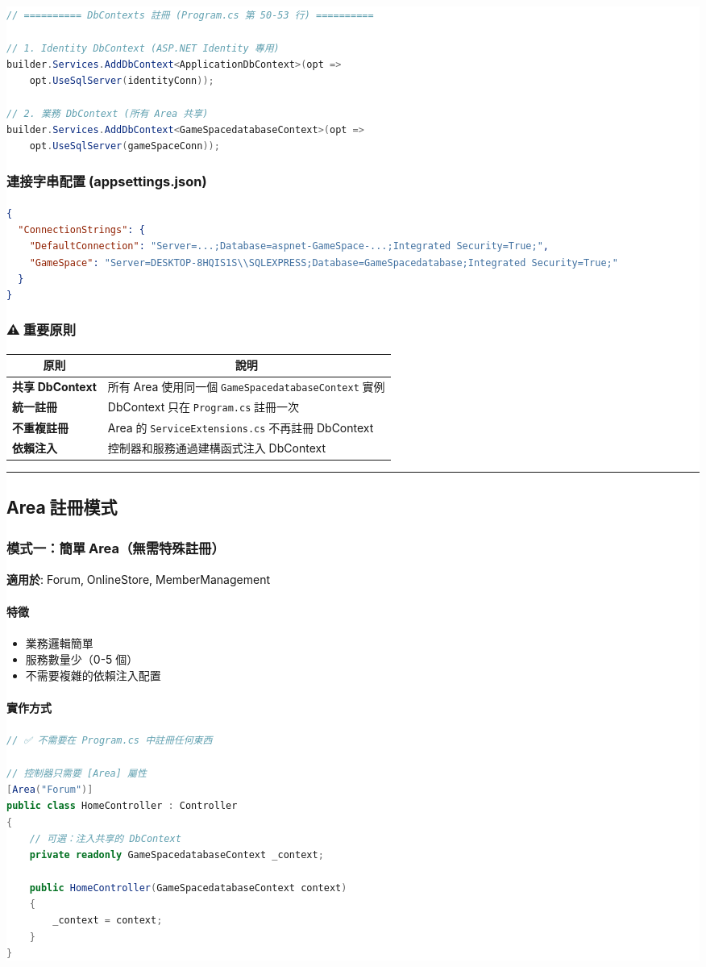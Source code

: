 ```csharp
// ========== DbContexts 註冊 (Program.cs 第 50-53 行) ==========

// 1. Identity DbContext (ASP.NET Identity 專用)
builder.Services.AddDbContext<ApplicationDbContext>(opt => 
    opt.UseSqlServer(identityConn));

// 2. 業務 DbContext (所有 Area 共享)
builder.Services.AddDbContext<GameSpacedatabaseContext>(opt => 
    opt.UseSqlServer(gameSpaceConn));
```

### 連接字串配置 (appsettings.json)

```json
{
  "ConnectionStrings": {
    "DefaultConnection": "Server=...;Database=aspnet-GameSpace-...;Integrated Security=True;",
    "GameSpace": "Server=DESKTOP-8HQIS1S\\SQLEXPRESS;Database=GameSpacedatabase;Integrated Security=True;"
  }
}
```

### ⚠️ 重要原則

| 原則 | 說明 |
|-----|------|
| **共享 DbContext** | 所有 Area 使用同一個 `GameSpacedatabaseContext` 實例 |
| **統一註冊** | DbContext 只在 `Program.cs` 註冊一次 |
| **不重複註冊** | Area 的 `ServiceExtensions.cs` 不再註冊 DbContext |
| **依賴注入** | 控制器和服務通過建構函式注入 DbContext |

---

## Area 註冊模式

### 模式一：簡單 Area（無需特殊註冊）

**適用於**: Forum, OnlineStore, MemberManagement

#### 特徵
- 業務邏輯簡單
- 服務數量少（0-5 個）
- 不需要複雜的依賴注入配置

#### 實作方式
```csharp
// ✅ 不需要在 Program.cs 中註冊任何東西

// 控制器只需要 [Area] 屬性
[Area("Forum")]
public class HomeController : Controller
{
    // 可選：注入共享的 DbContext
    private readonly GameSpacedatabaseContext _context;
    
    public HomeController(GameSpacedatabaseContext context)
    {
        _context = context;
    }
}
```